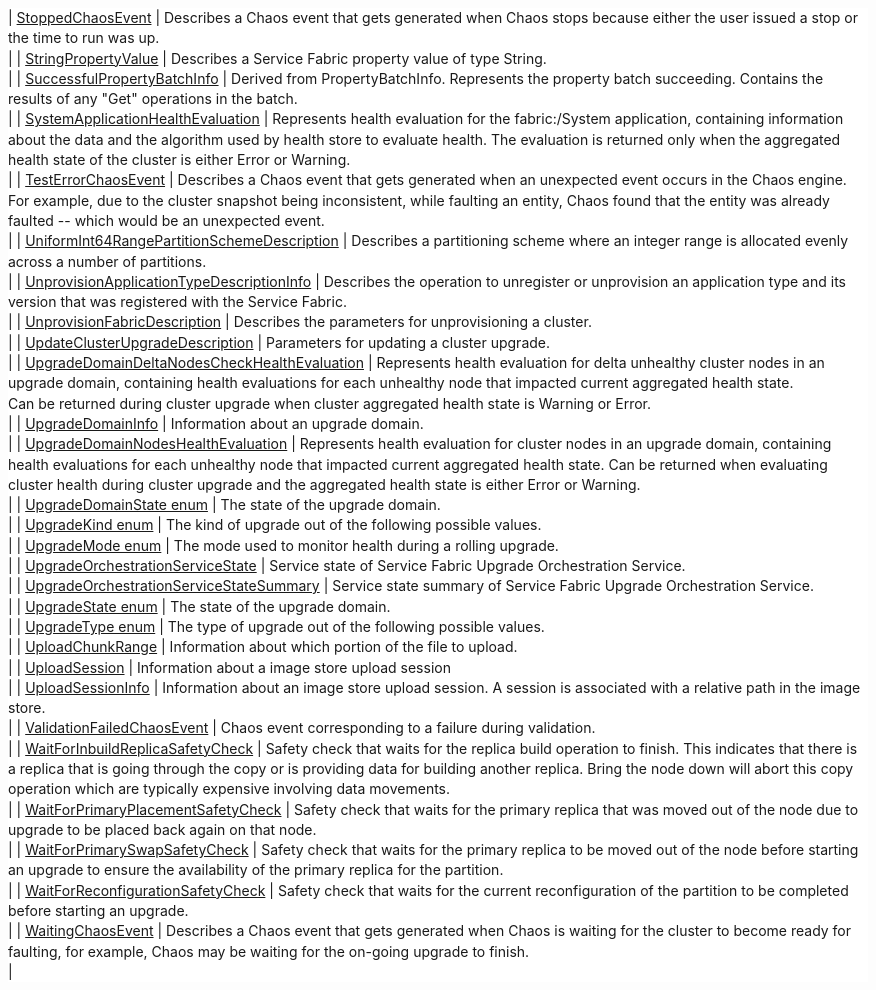 | [StoppedChaosEvent](sfclient-v61-model-stoppedchaosevent.md) | Describes a Chaos event that gets generated when Chaos stops because either the user issued a stop or the time to run was up.<br/> |
| [StringPropertyValue](sfclient-v61-model-stringpropertyvalue.md) | Describes a Service Fabric property value of type String.<br/> |
| [SuccessfulPropertyBatchInfo](sfclient-v61-model-successfulpropertybatchinfo.md) | Derived from PropertyBatchInfo. Represents the property batch succeeding. Contains the results of any "Get" operations in the batch.<br/> |
| [SystemApplicationHealthEvaluation](sfclient-v61-model-systemapplicationhealthevaluation.md) | Represents health evaluation for the fabric:/System application, containing information about the data and the algorithm used by health store to evaluate health. The evaluation is returned only when the aggregated health state of the cluster is either Error or Warning.<br/> |
| [TestErrorChaosEvent](sfclient-v61-model-testerrorchaosevent.md) | Describes a Chaos event that gets generated when an unexpected event occurs in the Chaos engine.<br/>For example, due to the cluster snapshot being inconsistent, while faulting an entity, Chaos found that the entity was already faulted -- which would be an unexpected event.<br/> |
| [UniformInt64RangePartitionSchemeDescription](sfclient-v61-model-uniformint64rangepartitionschemedescription.md) | Describes a partitioning scheme where an integer range is allocated evenly across a number of partitions.<br/> |
| [UnprovisionApplicationTypeDescriptionInfo](sfclient-v61-model-unprovisionapplicationtypedescriptioninfo.md) | Describes the operation to unregister or unprovision an application type and its version that was registered with the Service Fabric.<br/> |
| [UnprovisionFabricDescription](sfclient-v61-model-unprovisionfabricdescription.md) | Describes the parameters for unprovisioning a cluster.<br/> |
| [UpdateClusterUpgradeDescription](sfclient-v61-model-updateclusterupgradedescription.md) | Parameters for updating a cluster upgrade.<br/> |
| [UpgradeDomainDeltaNodesCheckHealthEvaluation](sfclient-v61-model-upgradedomaindeltanodescheckhealthevaluation.md) | Represents health evaluation for delta unhealthy cluster nodes in an upgrade domain, containing health evaluations for each unhealthy node that impacted current aggregated health state.<br/>Can be returned during cluster upgrade when cluster aggregated health state is Warning or Error.<br/> |
| [UpgradeDomainInfo](sfclient-v61-model-upgradedomaininfo.md) | Information about an upgrade domain.<br/> |
| [UpgradeDomainNodesHealthEvaluation](sfclient-v61-model-upgradedomainnodeshealthevaluation.md) | Represents health evaluation for cluster nodes in an upgrade domain, containing health evaluations for each unhealthy node that impacted current aggregated health state. Can be returned when evaluating cluster health during cluster upgrade and the aggregated health state is either Error or Warning.<br/> |
| [UpgradeDomainState enum](sfclient-v61-model-upgradedomainstate.md) | The state of the upgrade domain.<br/> |
| [UpgradeKind enum](sfclient-v61-model-upgradekind.md) | The kind of upgrade out of the following possible values.<br/> |
| [UpgradeMode enum](sfclient-v61-model-upgrademode.md) | The mode used to monitor health during a rolling upgrade.<br/> |
| [UpgradeOrchestrationServiceState](sfclient-v61-model-upgradeorchestrationservicestate.md) | Service state of Service Fabric Upgrade Orchestration Service.<br/> |
| [UpgradeOrchestrationServiceStateSummary](sfclient-v61-model-upgradeorchestrationservicestatesummary.md) | Service state summary of Service Fabric Upgrade Orchestration Service.<br/> |
| [UpgradeState enum](sfclient-v61-model-upgradestate.md) | The state of the upgrade domain.<br/> |
| [UpgradeType enum](sfclient-v61-model-upgradetype.md) | The type of upgrade out of the following possible values.<br/> |
| [UploadChunkRange](sfclient-v61-model-uploadchunkrange.md) | Information about which portion of the file to upload.<br/> |
| [UploadSession](sfclient-v61-model-uploadsession.md) | Information about a image store upload session<br/> |
| [UploadSessionInfo](sfclient-v61-model-uploadsessioninfo.md) | Information about an image store upload session. A session is associated with a relative path in the image store.<br/> |
| [ValidationFailedChaosEvent](sfclient-v61-model-validationfailedchaosevent.md) | Chaos event corresponding to a failure during validation.<br/> |
| [WaitForInbuildReplicaSafetyCheck](sfclient-v61-model-waitforinbuildreplicasafetycheck.md) | Safety check that waits for the replica build operation to finish. This indicates that there is a replica that is going through the copy or is providing data for building another replica. Bring the node down will abort this copy operation which are typically expensive involving data movements.<br/> |
| [WaitForPrimaryPlacementSafetyCheck](sfclient-v61-model-waitforprimaryplacementsafetycheck.md) | Safety check that waits for the primary replica that was moved out of the node due to upgrade to be placed back again on that node.<br/> |
| [WaitForPrimarySwapSafetyCheck](sfclient-v61-model-waitforprimaryswapsafetycheck.md) | Safety check that waits for the primary replica to be moved out of the node before starting an upgrade to ensure the availability of the primary replica for the partition.<br/> |
| [WaitForReconfigurationSafetyCheck](sfclient-v61-model-waitforreconfigurationsafetycheck.md) | Safety check that waits for the current reconfiguration of the partition to be completed before starting an upgrade.<br/> |
| [WaitingChaosEvent](sfclient-v61-model-waitingchaosevent.md) | Describes a Chaos event that gets generated when Chaos is waiting for the cluster to become ready for faulting, for example, Chaos may be waiting for the on-going upgrade to finish.<br/> |

